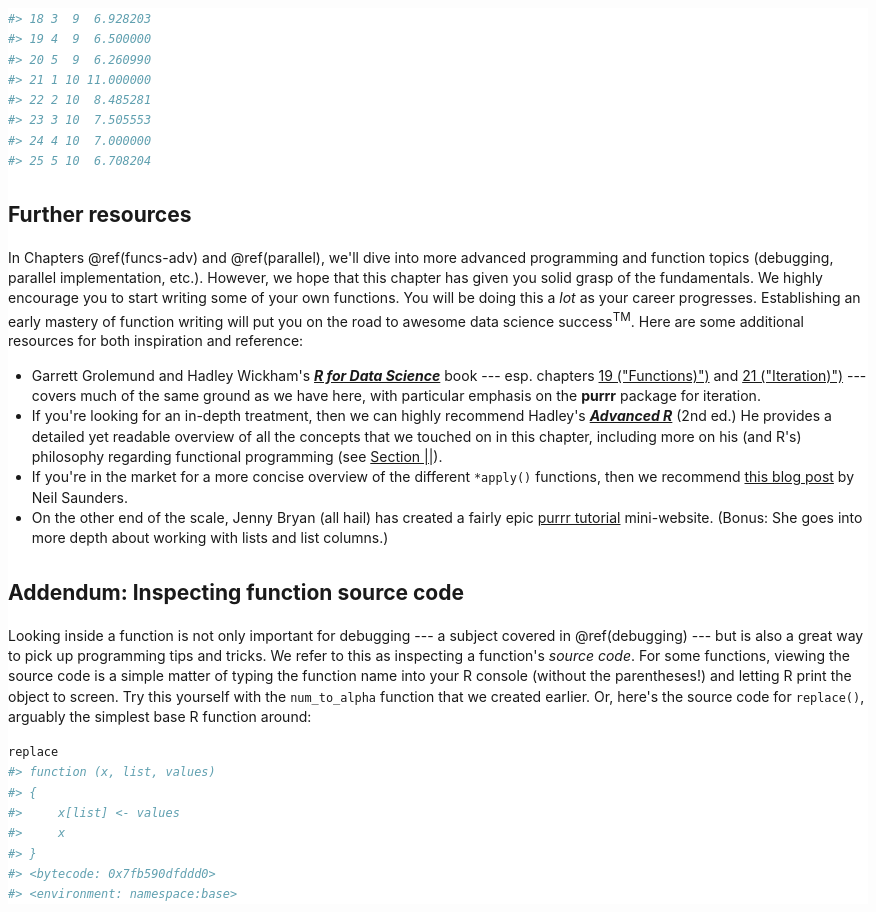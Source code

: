 ```r
#> 18 3  9  6.928203
#> 19 4  9  6.500000
#> 20 5  9  6.260990
#> 21 1 10 11.000000
#> 22 2 10  8.485281
#> 23 3 10  7.505553
#> 24 4 10  7.000000
#> 25 5 10  6.708204
```


## Further resources

In Chapters \@ref(funcs-adv) and \@ref(parallel), we'll dive into more advanced programming and function topics (debugging, parallel implementation, etc.). However, we hope that this chapter has given you solid grasp of the fundamentals. We highly encourage you to start writing some of your own functions. You will be doing this a *lot* as your career progresses. Establishing an early mastery of function writing will put you on the road to awesome data science success<sup>TM</sup>. Here are some additional resources for both inspiration and reference:

- Garrett Grolemund and Hadley Wickham's [*<b>R for Data Science</b>*](http://r4ds.had.co.nz) book --- esp. chapters [19 ("Functions)")](http://r4ds.had.co.nz/functions.html) and [21 ("Iteration)")](http://r4ds.had.co.nz/iteration.html) --- covers much of the same ground as we have here, with particular emphasis on the **purrr** package for iteration.
- If you're looking for an in-depth treatment, then we can highly recommend Hadley's [*<b>Advanced R</b>*](https://adv-r.hadley.nz) (2nd ed.) He provides a detailed yet readable overview of all the concepts that we touched on in this chapter, including more on his (and R's) philosophy regarding functional programming (see [Section ||](https://adv-r.hadley.nz/fp.html)). 
- If you're in the market for a more concise overview of the different `*apply()` functions, then we recommend [this blog post](https://nsaunders.wordpress.com/2010/08/20/a-brief-introduction-to-apply-in-r/) by Neil Saunders.
- On the other end of the scale, Jenny Bryan (all hail) has created a fairly epic [purrr tutorial](https://jennybc.github.io/purrr-tutorial) mini-website. (Bonus: She goes into more depth about working with lists and list columns.)

## Addendum: Inspecting function source code

Looking inside a function is not only important for debugging --- a subject covered in \@ref(debugging) --- but is also a great way to pick up programming tips and tricks. We refer to this as inspecting a function's *source code*. For some functions, viewing the source code is a simple matter of typing the function name into your R console (without the parentheses!) and letting R print the object to screen. Try this yourself with the `num_to_alpha` function that we created earlier. Or, here's the source code for `replace()`, arguably the simplest base R function around:


```r
replace
#> function (x, list, values) 
#> {
#>     x[list] <- values
#>     x
#> }
#> <bytecode: 0x7fb590dfddd0>
#> <environment: namespace:base>
```
